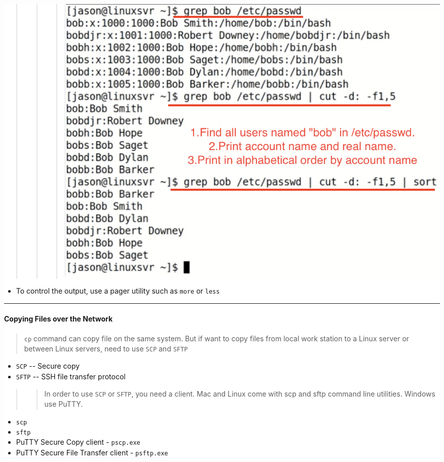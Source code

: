 >>> ![](images/04-023.png)

* To control the output, use a pager utility such as `more` or `less`

-------------------

#### Copying Files over the Network

> `cp` command can copy file on the same system. But if want to copy files from local work station to a Linux server or between Linux servers, need to use `SCP` and `SFTP`

* `SCP` -- Secure copy
* `SFTP` -- SSH file transfer protocol


>> In order to use `SCP` or `SFTP`, you need a client. Mac and Linux come with scp and sftp command line utilities. Windows use PuTTY.

* `scp`
* `sftp`
* PuTTY Secure Copy client - `pscp.exe`
* PuTTY Secure File Transfer client - `psftp.exe`
